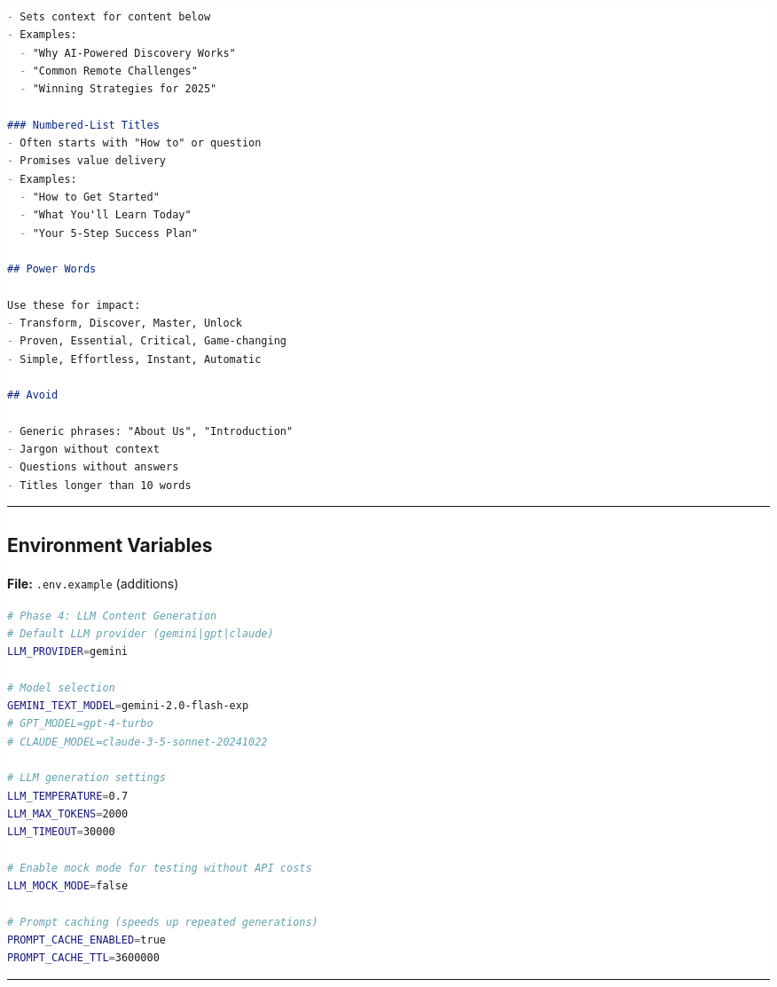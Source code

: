 ```markdown
- Sets context for content below
- Examples:
  - "Why AI-Powered Discovery Works"
  - "Common Remote Challenges"
  - "Winning Strategies for 2025"

### Numbered-List Titles
- Often starts with "How to" or question
- Promises value delivery
- Examples:
  - "How to Get Started"
  - "What You'll Learn Today"
  - "Your 5-Step Success Plan"

## Power Words

Use these for impact:
- Transform, Discover, Master, Unlock
- Proven, Essential, Critical, Game-changing
- Simple, Effortless, Instant, Automatic

## Avoid

- Generic phrases: "About Us", "Introduction"
- Jargon without context
- Questions without answers
- Titles longer than 10 words
```

---

## Environment Variables

**File:** `.env.example` (additions)

```bash
# Phase 4: LLM Content Generation
# Default LLM provider (gemini|gpt|claude)
LLM_PROVIDER=gemini

# Model selection
GEMINI_TEXT_MODEL=gemini-2.0-flash-exp
# GPT_MODEL=gpt-4-turbo
# CLAUDE_MODEL=claude-3-5-sonnet-20241022

# LLM generation settings
LLM_TEMPERATURE=0.7
LLM_MAX_TOKENS=2000
LLM_TIMEOUT=30000

# Enable mock mode for testing without API costs
LLM_MOCK_MODE=false

# Prompt caching (speeds up repeated generations)
PROMPT_CACHE_ENABLED=true
PROMPT_CACHE_TTL=3600000
```

---